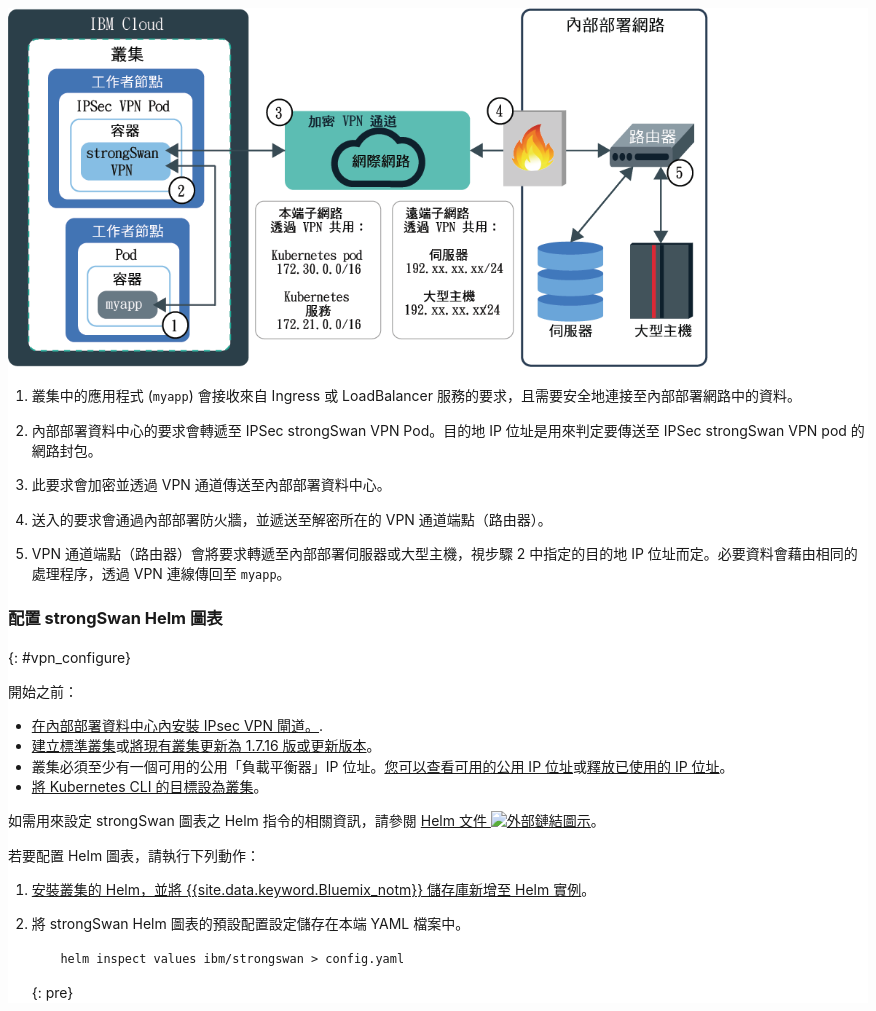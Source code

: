<img src="images/cs_vpn_strongswan.png" width="700" alt="使用負載平衡器公開 {{site.data.keyword.containershort_notm}} 中的應用程式" style="width:700px; border-style: none"/>

1. 叢集中的應用程式 (`myapp`) 會接收來自 Ingress 或 LoadBalancer 服務的要求，且需要安全地連接至內部部署網路中的資料。

2. 內部部署資料中心的要求會轉遞至 IPSec strongSwan VPN Pod。目的地 IP 位址是用來判定要傳送至 IPSec strongSwan VPN pod 的網路封包。

3. 此要求會加密並透過 VPN 通道傳送至內部部署資料中心。

4. 送入的要求會通過內部部署防火牆，並遞送至解密所在的 VPN 通道端點（路由器）。

5. VPN 通道端點（路由器）會將要求轉遞至內部部署伺服器或大型主機，視步驟 2 中指定的目的地 IP 位址而定。必要資料會藉由相同的處理程序，透過 VPN 連線傳回至 `myapp`。

### 配置 strongSwan Helm 圖表
{: #vpn_configure}

開始之前：
* [在內部部署資料中心內安裝 IPsec VPN 閘道。](/docs/infrastructure/iaas-vpn/set-up-ipsec-vpn.html#setting-up-an-ipsec-connection).
* [建立標準叢集](cs_clusters.html#clusters_cli)或[將現有叢集更新為 1.7.16 版或更新版本](cs_cluster_update.html#master)。
* 叢集必須至少有一個可用的公用「負載平衡器」IP 位址。[您可以查看可用的公用 IP 位址](cs_subnets.html#manage)或[釋放已使用的 IP 位址](cs_subnets.html#free)。
* [將 Kubernetes CLI 的目標設為叢集](cs_cli_install.html#cs_cli_configure)。

如需用來設定 strongSwan 圖表之 Helm 指令的相關資訊，請參閱 <a href="https://docs.helm.sh/helm/" target="_blank">Helm 文件 <img src="../icons/launch-glyph.svg" alt="外部鏈結圖示"></a>。

若要配置 Helm 圖表，請執行下列動作：

1. [安裝叢集的 Helm，並將 {{site.data.keyword.Bluemix_notm}} 儲存庫新增至 Helm 實例](cs_integrations.html#helm)。

2. 將 strongSwan Helm 圖表的預設配置設定儲存在本端 YAML 檔案中。

    ```
        helm inspect values ibm/strongswan > config.yaml
    ```
    {: pre}
